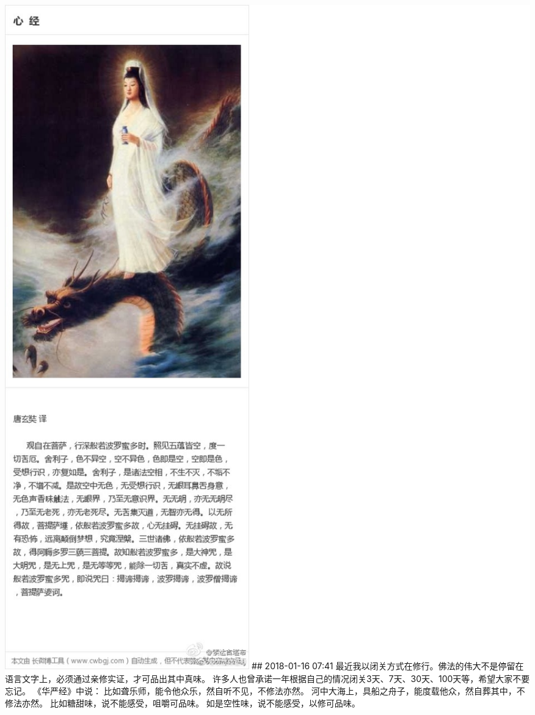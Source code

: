 <img src="./Image/697ccf95ly1fnh2fnq2a2j20c80x977p.jpg" width="400">
 ## 2018-01-16 07:41
最近我以闭关方式在修行。佛法的伟大不是停留在语言文字上，必须通过亲修实证，才可品出其中真味。
许多人也曾承诺一年根据自己的情况闭关3天、7天、30天、100天等，希望大家不要忘记。
《华严经》中说：
比如聋乐师，能令他众乐，然自听不见，不修法亦然。
河中大海上，具船之舟子，能度载他众，然自葬其中，不修法亦然。
比如糖甜味，说不能感受，咀嚼可品味。
如是空性味，说不能感受，以修可品味。